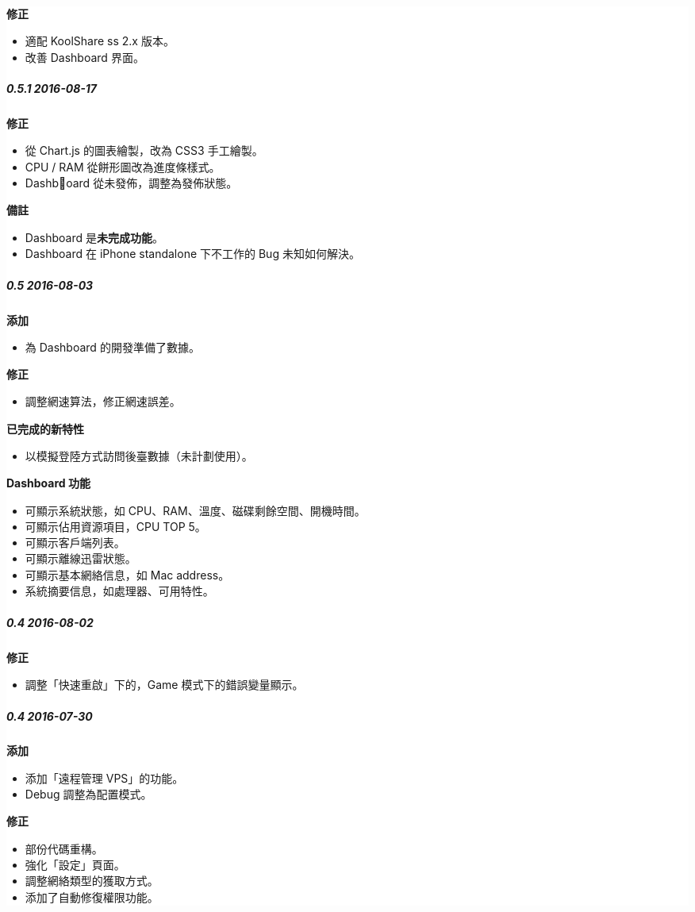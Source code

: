 **修正**

* 適配 KoolShare ss 2.x 版本。
* 改善 Dashboard 界面。

##### 0.5.1 2016-08-17

**修正**

* 從 Chart.js 的圖表繪製，改為 CSS3 手工繪製。
* CPU / RAM 從餅形圖改為進度條樣式。
* Dashboard 從未發佈，調整為發佈狀態。

**備註**

* Dashboard 是**未完成功能**。
* Dashboard 在 iPhone standalone 下不工作的 Bug 未知如何解決。

##### 0.5 2016-08-03

**添加**

* 為 Dashboard 的開發準備了數據。

**修正**

* 調整網速算法，修正網速誤差。

**已完成的新特性**

* 以模擬登陸方式訪問後臺數據（未計劃使用）。

**Dashboard 功能**

* 可顯示系統狀態，如 CPU、RAM、溫度、磁碟剩餘空間、開機時間。
* 可顯示佔用資源項目，CPU TOP 5。
* 可顯示客戶端列表。
* 可顯示離線迅雷狀態。
* 可顯示基本網絡信息，如 Mac address。
* 系統摘要信息，如處理器、可用特性。

##### 0.4 2016-08-02

**修正**

* 調整「快速重啟」下的，Game 模式下的錯誤變量顯示。

##### 0.4 2016-07-30

**添加**

- 添加「遠程管理 VPS」的功能。
- Debug 調整為配置模式。

**修正**

* 部份代碼重構。
* 強化「設定」頁面。
* 調整網絡類型的獲取方式。
* 添加了自動修復權限功能。

